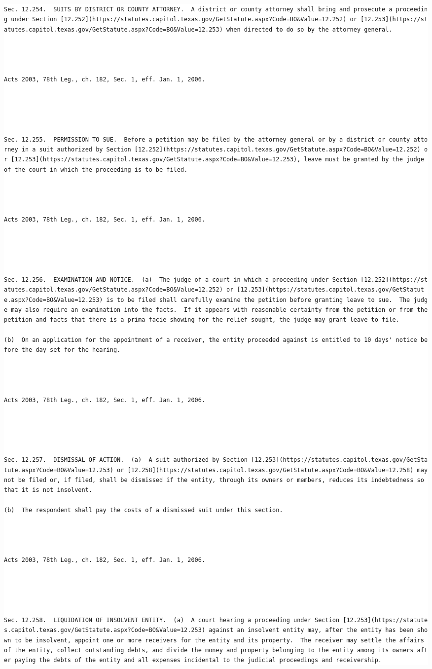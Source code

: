     
    
    Sec. 12.254.  SUITS BY DISTRICT OR COUNTY ATTORNEY.  A district or county attorney shall bring and prosecute a proceeding under Section [12.252](https://statutes.capitol.texas.gov/GetStatute.aspx?Code=BO&Value=12.252) or [12.253](https://statutes.capitol.texas.gov/GetStatute.aspx?Code=BO&Value=12.253) when directed to do so by the attorney general.
    
    
    
    
    Acts 2003, 78th Leg., ch. 182, Sec. 1, eff. Jan. 1, 2006.
    
    
    
    
    
    Sec. 12.255.  PERMISSION TO SUE.  Before a petition may be filed by the attorney general or by a district or county attorney in a suit authorized by Section [12.252](https://statutes.capitol.texas.gov/GetStatute.aspx?Code=BO&Value=12.252) or [12.253](https://statutes.capitol.texas.gov/GetStatute.aspx?Code=BO&Value=12.253), leave must be granted by the judge of the court in which the proceeding is to be filed.
    
    
    
    
    Acts 2003, 78th Leg., ch. 182, Sec. 1, eff. Jan. 1, 2006.
    
    
    
    
    
    Sec. 12.256.  EXAMINATION AND NOTICE.  (a)  The judge of a court in which a proceeding under Section [12.252](https://statutes.capitol.texas.gov/GetStatute.aspx?Code=BO&Value=12.252) or [12.253](https://statutes.capitol.texas.gov/GetStatute.aspx?Code=BO&Value=12.253) is to be filed shall carefully examine the petition before granting leave to sue.  The judge may also require an examination into the facts.  If it appears with reasonable certainty from the petition or from the petition and facts that there is a prima facie showing for the relief sought, the judge may grant leave to file.
    
    (b)  On an application for the appointment of a receiver, the entity proceeded against is entitled to 10 days' notice before the day set for the hearing.
    
    
    
    
    Acts 2003, 78th Leg., ch. 182, Sec. 1, eff. Jan. 1, 2006.
    
    
    
    
    
    Sec. 12.257.  DISMISSAL OF ACTION.  (a)  A suit authorized by Section [12.253](https://statutes.capitol.texas.gov/GetStatute.aspx?Code=BO&Value=12.253) or [12.258](https://statutes.capitol.texas.gov/GetStatute.aspx?Code=BO&Value=12.258) may not be filed or, if filed, shall be dismissed if the entity, through its owners or members, reduces its indebtedness so that it is not insolvent.
    
    (b)  The respondent shall pay the costs of a dismissed suit under this section.
    
    
    
    
    Acts 2003, 78th Leg., ch. 182, Sec. 1, eff. Jan. 1, 2006.
    
    
    
    
    
    Sec. 12.258.  LIQUIDATION OF INSOLVENT ENTITY.  (a)  A court hearing a proceeding under Section [12.253](https://statutes.capitol.texas.gov/GetStatute.aspx?Code=BO&Value=12.253) against an insolvent entity may, after the entity has been shown to be insolvent, appoint one or more receivers for the entity and its property.  The receiver may settle the affairs of the entity, collect outstanding debts, and divide the money and property belonging to the entity among its owners after paying the debts of the entity and all expenses incidental to the judicial proceedings and receivership.
    